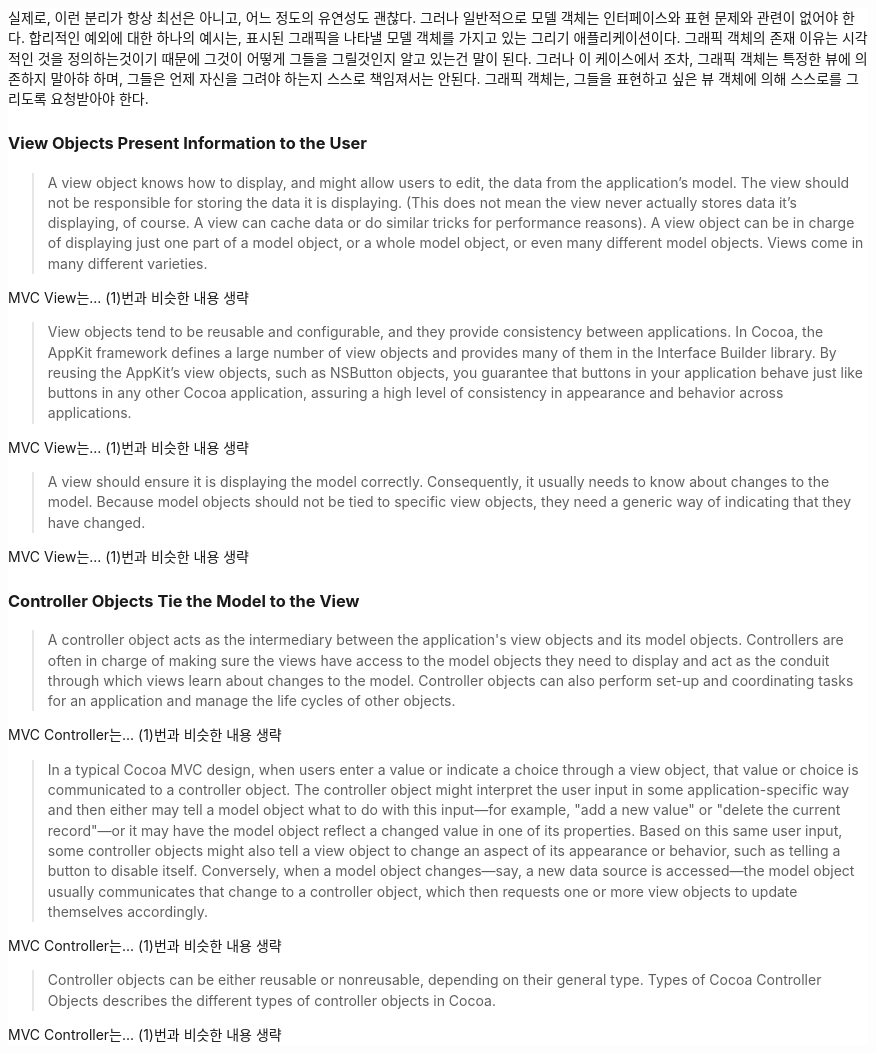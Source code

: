 실제로, 이런 분리가 항상 최선은 아니고, 어느 정도의 유연성도 괜찮다. 그러나 일반적으로 모델 객체는 인터페이스와 표현 문제와 관련이 없어야 한다. 합리적인 예외에 대한 하나의 예시는, 표시된 그래픽을 나타낼 모델 객체를 가지고 있는 그리기 애플리케이션이다. 그래픽 객체의 존재 이유는 시각적인 것을 정의하는것이기 때문에 그것이 어떻게 그들을 그릴것인지 알고 있는건 말이 된다. 그러나 이 케이스에서 조차, 그래픽 객체는 특정한 뷰에 의존하지 말아햐 하며, 그들은 언제 자신을 그려야 하는지 스스로 책임져서는 안된다. 그래픽 객체는, 그들을 표현하고 싶은 뷰 객체에 의해 스스로를 그리도록 요청받아야 한다.

### View Objects Present Information to the User

> A view object knows how to display, and might allow users to edit, the data from the application’s model. The view should not be responsible for storing the data it is displaying. (This does not mean the view never actually stores data it’s displaying, of course. A view can cache data or do similar tricks for performance reasons). A view object can be in charge of displaying just one part of a model object, or a whole model object, or even many different model objects. Views come in many different varieties.

MVC View는... (1)번과 비슷한 내용 생략

> View objects tend to be reusable and configurable, and they provide consistency between applications. In Cocoa, the AppKit framework defines a large number of view objects and provides many of them in the Interface Builder library. By reusing the AppKit’s view objects, such as NSButton objects, you guarantee that buttons in your application behave just like buttons in any other Cocoa application, assuring a high level of consistency in appearance and behavior across applications.

MVC View는... (1)번과 비슷한 내용 생략

> A view should ensure it is displaying the model correctly. Consequently, it usually needs to know about changes to the model. Because model objects should not be tied to specific view objects, they need a generic way of indicating that they have changed.

MVC View는... (1)번과 비슷한 내용 생략

### Controller Objects Tie the Model to the View

> A controller object acts as the intermediary between the application's view objects and its model objects. Controllers are often in charge of making sure the views have access to the model objects they need to display and act as the conduit through which views learn about changes to the model. Controller objects can also perform set-up and coordinating tasks for an application and manage the life cycles of other objects.

MVC Controller는... (1)번과 비슷한 내용 생략

> In a typical Cocoa MVC design, when users enter a value or indicate a choice through a view object, that value or choice is communicated to a controller object. The controller object might interpret the user input in some application-specific way and then either may tell a model object what to do with this input—for example, "add a new value" or "delete the current record"—or it may have the model object reflect a changed value in one of its properties. Based on this same user input, some controller objects might also tell a view object to change an aspect of its appearance or behavior, such as telling a button to disable itself. Conversely, when a model object changes—say, a new data source is accessed—the model object usually communicates that change to a controller object, which then requests one or more view objects to update themselves accordingly.

MVC Controller는... (1)번과 비슷한 내용 생략

> Controller objects can be either reusable or nonreusable, depending on their general type. Types of Cocoa Controller Objects describes the different types of controller objects in Cocoa.

MVC Controller는... (1)번과 비슷한 내용 생략
